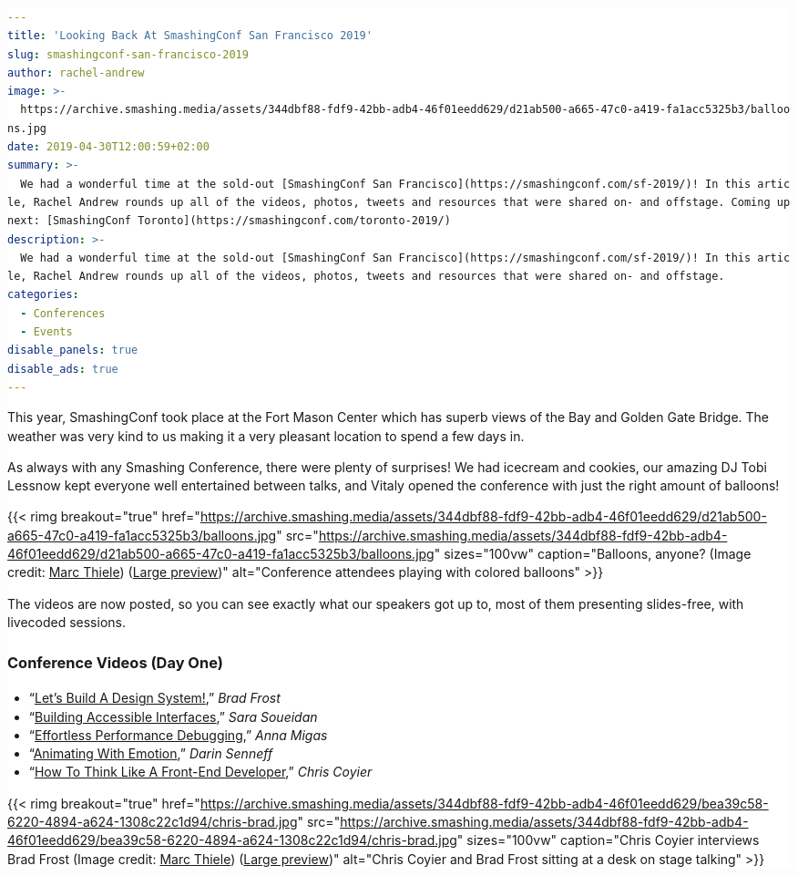 ```yaml
---
title: 'Looking Back At SmashingConf San Francisco 2019'
slug: smashingconf-san-francisco-2019
author: rachel-andrew
image: >-
  https://archive.smashing.media/assets/344dbf88-fdf9-42bb-adb4-46f01eedd629/d21ab500-a665-47c0-a419-fa1acc5325b3/balloons.jpg
date: 2019-04-30T12:00:59+02:00
summary: >-
  We had a wonderful time at the sold-out [SmashingConf San Francisco](https://smashingconf.com/sf-2019/)! In this article, Rachel Andrew rounds up all of the videos, photos, tweets and resources that were shared on- and offstage. Coming up next: [SmashingConf Toronto](https://smashingconf.com/toronto-2019/)
description: >-
  We had a wonderful time at the sold-out [SmashingConf San Francisco](https://smashingconf.com/sf-2019/)! In this article, Rachel Andrew rounds up all of the videos, photos, tweets and resources that were shared on- and offstage.
categories:
  - Conferences
  - Events
disable_panels: true
disable_ads: true
---
```

This year, SmashingConf took place at the Fort Mason Center which has superb views of the Bay and Golden Gate Bridge. The weather was very kind to us making it a very pleasant location to spend a few days in.

As always with any Smashing Conference, there were plenty of surprises! We had icecream and cookies, our amazing DJ Tobi Lessnow kept everyone well entertained between talks, and Vitaly opened the conference with just the right amount of balloons!

{{< rimg breakout="true" href="https://archive.smashing.media/assets/344dbf88-fdf9-42bb-adb4-46f01eedd629/d21ab500-a665-47c0-a419-fa1acc5325b3/balloons.jpg" src="https://archive.smashing.media/assets/344dbf88-fdf9-42bb-adb4-46f01eedd629/d21ab500-a665-47c0-a419-fa1acc5325b3/balloons.jpg" sizes="100vw" caption="Balloons, anyone? (Image credit: <a href='https://marcthiele.com'>Marc Thiele</a>) (<a href='https://archive.smashing.media/assets/344dbf88-fdf9-42bb-adb4-46f01eedd629/d21ab500-a665-47c0-a419-fa1acc5325b3/balloons.jpg'>Large preview</a>)" alt="Conference attendees playing with colored balloons" >}}

The videos are now posted, so you can see exactly what our speakers got up to, most of them presenting slides-free, with livecoded sessions.

### Conference Videos (Day One)

- “[Let’s Build A Design System!](https://vimeo.com/331529230),” *Brad Frost*
- “[Building Accessible Interfaces](https://vimeo.com/331530115),” *Sara Soueidan*
- “[Effortless Performance Debugging](https://vimeo.com/331540885),” *Anna Migas*
- “[Animating With Emotion](https://vimeo.com/331542161),” *Darin Senneff*
- “[How To Think Like A Front-End Developer](https://vimeo.com/331569372),” *Chris Coyier*

{{< rimg breakout="true" href="https://archive.smashing.media/assets/344dbf88-fdf9-42bb-adb4-46f01eedd629/bea39c58-6220-4894-a624-1308c22c1d94/chris-brad.jpg" src="https://archive.smashing.media/assets/344dbf88-fdf9-42bb-adb4-46f01eedd629/bea39c58-6220-4894-a624-1308c22c1d94/chris-brad.jpg" sizes="100vw" caption="Chris Coyier interviews Brad Frost (Image credit: <a href='https://marcthiele.com'>Marc Thiele</a>) (<a href='https://archive.smashing.media/assets/344dbf88-fdf9-42bb-adb4-46f01eedd629/bea39c58-6220-4894-a624-1308c22c1d94/chris-brad.jpg'>Large preview</a>)" alt="Chris Coyier and Brad Frost sitting at a desk on stage talking" >}}
